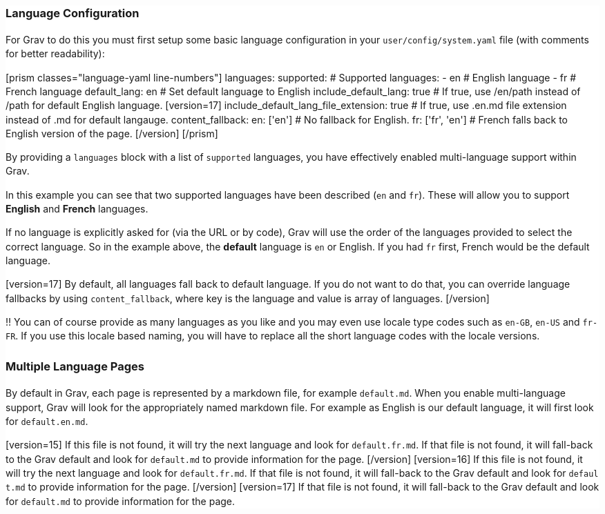 ### Language Configuration

For Grav to do this you must first setup some basic language configuration in your `user/config/system.yaml` file (with comments for better readability):

[prism classes="language-yaml line-numbers"]
languages:
  supported: # Supported languages:
    - en # English language
    - fr # French language
  default_lang: en # Set default language to English
  include_default_lang: true # If true, use /en/path instead of /path for default English language.
[version=17]  include_default_lang_file_extension: true # If true, use .en.md file extension instead of .md for default langauge.
  content_fallback:
    en: ['en'] # No fallback for English.
    fr: ['fr', 'en'] #  French falls back to English version of the page.
[/version]
[/prism]

By providing a `languages` block with a list of `supported` languages, you have effectively enabled multi-language support within Grav.

In this example you can see that two supported languages have been described (`en` and `fr`). These will allow you to support **English** and **French** languages.

If no language is explicitly asked for (via the URL or by code), Grav will use the order of the languages provided to select the correct language.  So in the example above, the **default** language is `en` or English. If you had `fr` first, French would be the default language.

[version=17]
By default, all languages fall back to default language. If you do not want to do that, you can override language fallbacks by using `content_fallback`, where key is the language and value is array of languages.
[/version]

!! You can of course provide as many languages as you like and you may even use locale type codes such as `en-GB`, `en-US` and `fr-FR`.  If you use this locale based naming, you will have to replace all the short language codes with the locale versions.

### Multiple Language Pages

By default in Grav, each page is represented by a markdown file, for example `default.md`. When you enable multi-language support, Grav will look for the appropriately named markdown file.  For example as English is our default language, it will first look for `default.en.md`.

[version=15]
If this file is not found, it will try the next language and look for `default.fr.md`.  If that file is not found, it will fall-back to the Grav default and look for `default.md` to provide information for the page.
[/version]
[version=16]
If this file is not found, it will try the next language and look for `default.fr.md`.  If that file is not found, it will fall-back to the Grav default and look for `default.md` to provide information for the page.
[/version]
[version=17]
If that file is not found, it will fall-back to the Grav default and look for `default.md` to provide information for the page.
